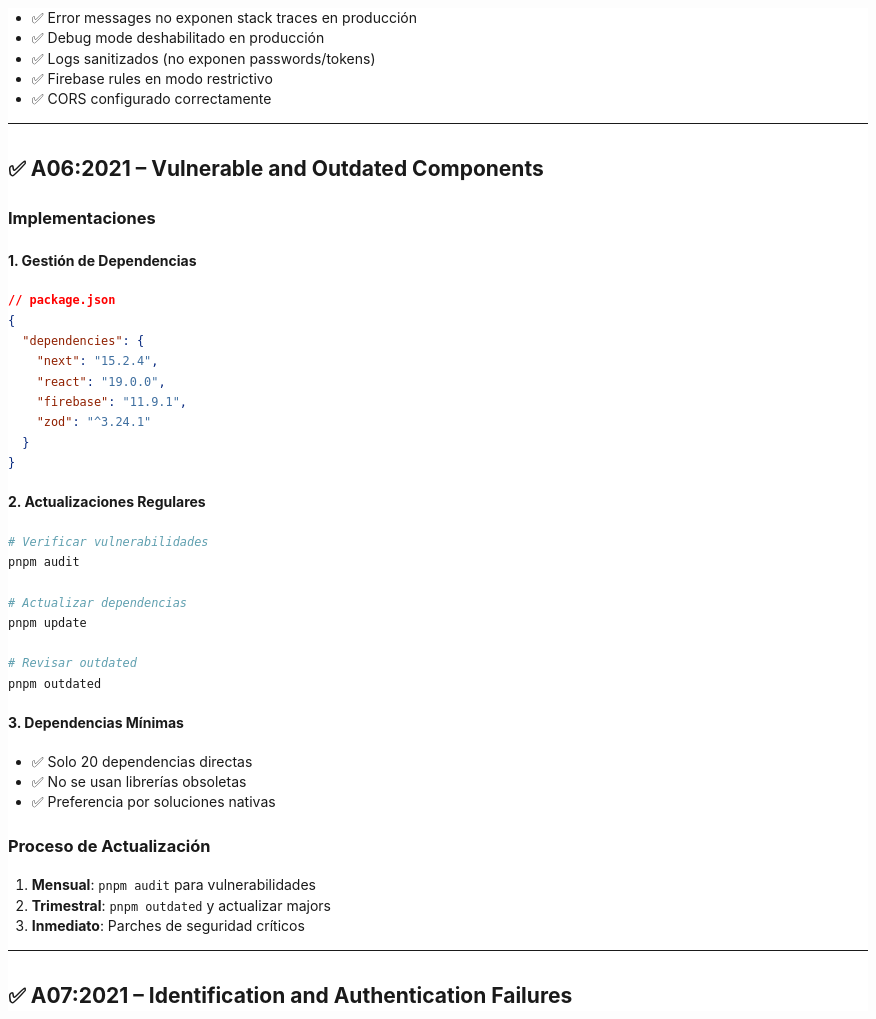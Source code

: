 - ✅ Error messages no exponen stack traces en producción
- ✅ Debug mode deshabilitado en producción
- ✅ Logs sanitizados (no exponen passwords/tokens)
- ✅ Firebase rules en modo restrictivo
- ✅ CORS configurado correctamente

---

## ✅ A06:2021 – Vulnerable and Outdated Components

### Implementaciones

#### 1. Gestión de Dependencias

```json
// package.json
{
  "dependencies": {
    "next": "15.2.4",
    "react": "19.0.0",
    "firebase": "11.9.1",
    "zod": "^3.24.1"
  }
}
```

#### 2. Actualizaciones Regulares

```bash
# Verificar vulnerabilidades
pnpm audit

# Actualizar dependencias
pnpm update

# Revisar outdated
pnpm outdated
```

#### 3. Dependencias Mínimas

- ✅ Solo 20 dependencias directas
- ✅ No se usan librerías obsoletas
- ✅ Preferencia por soluciones nativas

### Proceso de Actualización

1. **Mensual**: `pnpm audit` para vulnerabilidades
2. **Trimestral**: `pnpm outdated` y actualizar majors
3. **Inmediato**: Parches de seguridad críticos

---

## ✅ A07:2021 – Identification and Authentication Failures
